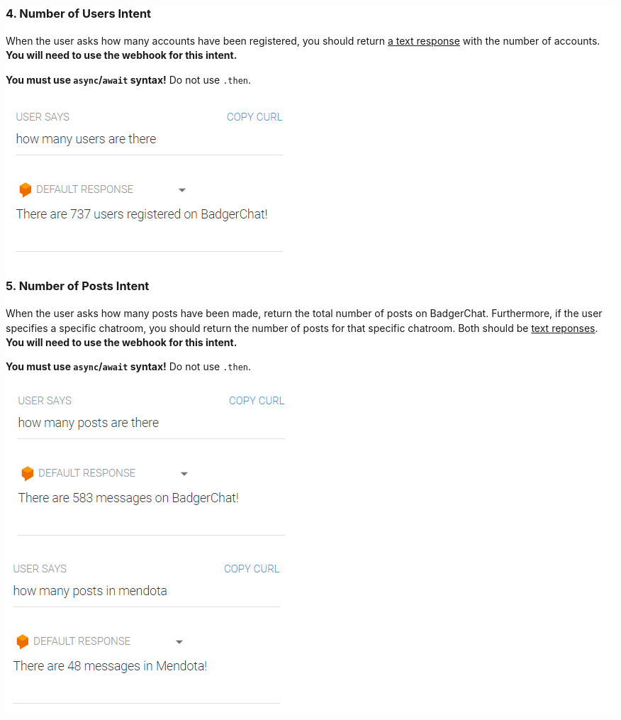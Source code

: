 ### 4. Number of Users Intent

When the user asks how many accounts have been registered, you should return [a text response](https://cloud.google.com/dialogflow/es/docs/fulfillment-webhook#text_response) with the number of accounts. **You will need to use the webhook for this intent.**

**You must use `async`/`await` syntax!** Do not use `.then`.

![Number of Users](figures/users.png)


### 5. Number of Posts Intent

When the user asks how many posts have been made, return the total number of posts on BadgerChat. Furthermore, if the user specifies a specific chatroom, you should return the number of posts for that specific chatroom. Both should be [text reponses](https://cloud.google.com/dialogflow/es/docs/fulfillment-webhook#text_response). **You will need to use the webhook for this intent.**

**You must use `async`/`await` syntax!** Do not use `.then`.

![Number of Posts](figures/num_posts.png)

![Number of Posts in Mendota](figures/num_posts_mendota.png)

